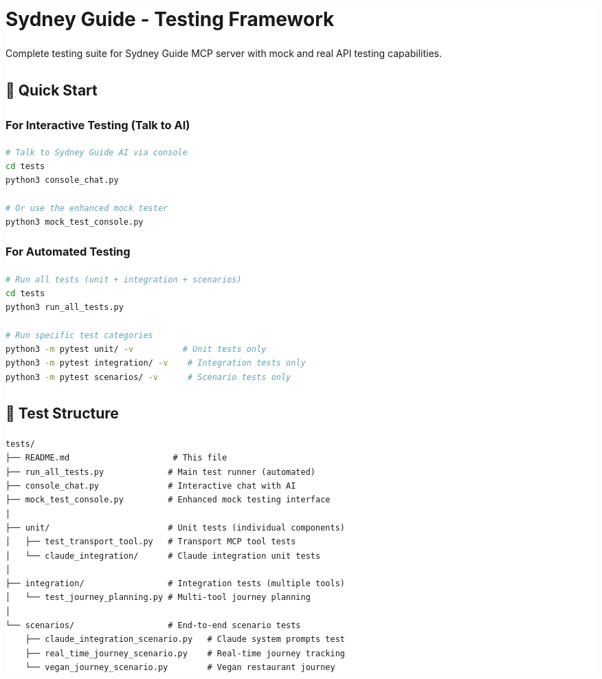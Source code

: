 # Sydney Guide - Testing Framework

Complete testing suite for Sydney Guide MCP server with mock and real API testing capabilities.

## 🎯 Quick Start

### For Interactive Testing (Talk to AI)

```bash
# Talk to Sydney Guide AI via console
cd tests
python3 console_chat.py

# Or use the enhanced mock tester
python3 mock_test_console.py
```

### For Automated Testing

```bash
# Run all tests (unit + integration + scenarios)
cd tests
python3 run_all_tests.py

# Run specific test categories
python3 -m pytest unit/ -v          # Unit tests only
python3 -m pytest integration/ -v    # Integration tests only
python3 -m pytest scenarios/ -v      # Scenario tests only
```

## 📁 Test Structure

```
tests/
├── README.md                     # This file
├── run_all_tests.py             # Main test runner (automated)
├── console_chat.py              # Interactive chat with AI
├── mock_test_console.py         # Enhanced mock testing interface
│
├── unit/                        # Unit tests (individual components)
│   ├── test_transport_tool.py   # Transport MCP tool tests
│   └── claude_integration/      # Claude integration unit tests
│
├── integration/                 # Integration tests (multiple tools)
│   └── test_journey_planning.py # Multi-tool journey planning
│
└── scenarios/                   # End-to-end scenario tests
    ├── claude_integration_scenario.py   # Claude system prompts test
    ├── real_time_journey_scenario.py    # Real-time journey tracking
    └── vegan_journey_scenario.py        # Vegan restaurant journey
```
